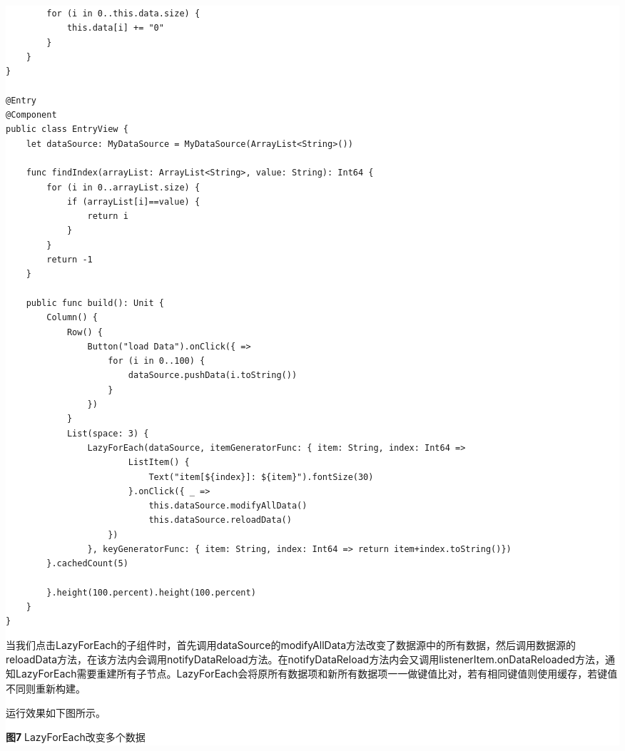 ```cangjie
        for (i in 0..this.data.size) {
            this.data[i] += "0"
        }
    }
}

@Entry
@Component
public class EntryView {
    let dataSource: MyDataSource = MyDataSource(ArrayList<String>())

    func findIndex(arrayList: ArrayList<String>, value: String): Int64 {
        for (i in 0..arrayList.size) {
            if (arrayList[i]==value) {
                return i
            }
        }
        return -1
    }

    public func build(): Unit {
        Column() {
            Row() {
                Button("load Data").onClick({ =>
                    for (i in 0..100) {
                        dataSource.pushData(i.toString())
                    }
                })
            }
            List(space: 3) {
                LazyForEach(dataSource, itemGeneratorFunc: { item: String, index: Int64 =>
                        ListItem() {
                            Text("item[${index}]: ${item}").fontSize(30)
                        }.onClick({ _ =>
                            this.dataSource.modifyAllData()
                            this.dataSource.reloadData()
                    })
                }, keyGeneratorFunc: { item: String, index: Int64 => return item+index.toString()})
        }.cachedCount(5)

        }.height(100.percent).height(100.percent)
    }
}
```

当我们点击LazyForEach的子组件时，首先调用dataSource的modifyAllData方法改变了数据源中的所有数据，然后调用数据源的reloadData方法，在该方法内会调用notifyDataReload方法。在notifyDataReload方法内会又调用listenerItem.onDataReloaded方法，通知LazyForEach需要重建所有子节点。LazyForEach会将原所有数据项和新所有数据项一一做键值比对，若有相同键值则使用缓存，若键值不同则重新构建。

运行效果如下图所示。

**图7** LazyForEach改变多个数据
